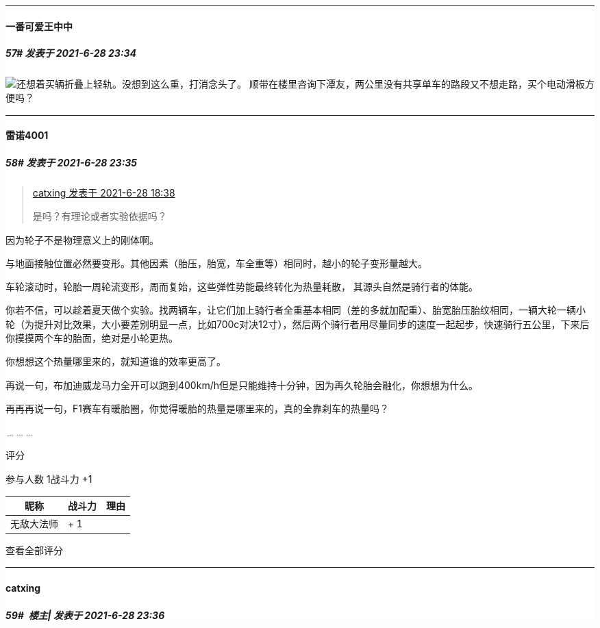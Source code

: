 
*****

####  一番可爱王中中  
##### 57#       发表于 2021-6-28 23:34


<img src="https://static.saraba1st.com/image/smiley/face2017/001.png" referrerpolicy="no-referrer">还想着买辆折叠上轻轨。没想到这么重，打消念头了。
顺带在楼里咨询下潭友，两公里没有共享单车的路段又不想走路，买个电动滑板方便吗？


*****

####  雷诺4001  
##### 58#       发表于 2021-6-28 23:35


<blockquote><a href="httphttps://bbs.saraba1st.com/2b/forum.php?mod=redirect&amp;goto=findpost&amp;pid=51771183&amp;ptid=2012431" target="_blank">catxing 发表于 2021-6-28 18:38</a>

是吗？有理论或者实验依据吗？</blockquote>
因为轮子不是物理意义上的刚体啊。


与地面接触位置必然要变形。其他因素（胎压，胎宽，车全重等）相同时，越小的轮子变形量越大。


车轮滚动时，轮胎一周轮流变形，周而复始，这些弹性势能最终转化为热量耗散， 其源头自然是骑行者的体能。


你若不信，可以趁着夏天做个实验。找两辆车，让它们加上骑行者全重基本相同（差的多就加配重）、胎宽胎压胎纹相同，一辆大轮一辆小轮（为提升对比效果，大小要差别明显一点，比如700c对决12寸），然后两个骑行者用尽量同步的速度一起起步，快速骑行五公里，下来后你摸摸两个车的胎面，绝对是小轮更热。


你想想这个热量哪里来的，就知道谁的效率更高了。


再说一句，布加迪威龙马力全开可以跑到400km/h但是只能维持十分钟，因为再久轮胎会融化，你想想为什么。


再再再说一句，F1赛车有暖胎圈，你觉得暖胎的热量是哪里来的，真的全靠刹车的热量吗？


﹍﹍﹍

评分


 参与人数 1战斗力 +1

|昵称|战斗力|理由|
|----|---|---|
| 无敌大法师| + 1||


查看全部评分


*****

####  catxing  
##### 59#         楼主| 发表于 2021-6-28 23:36
